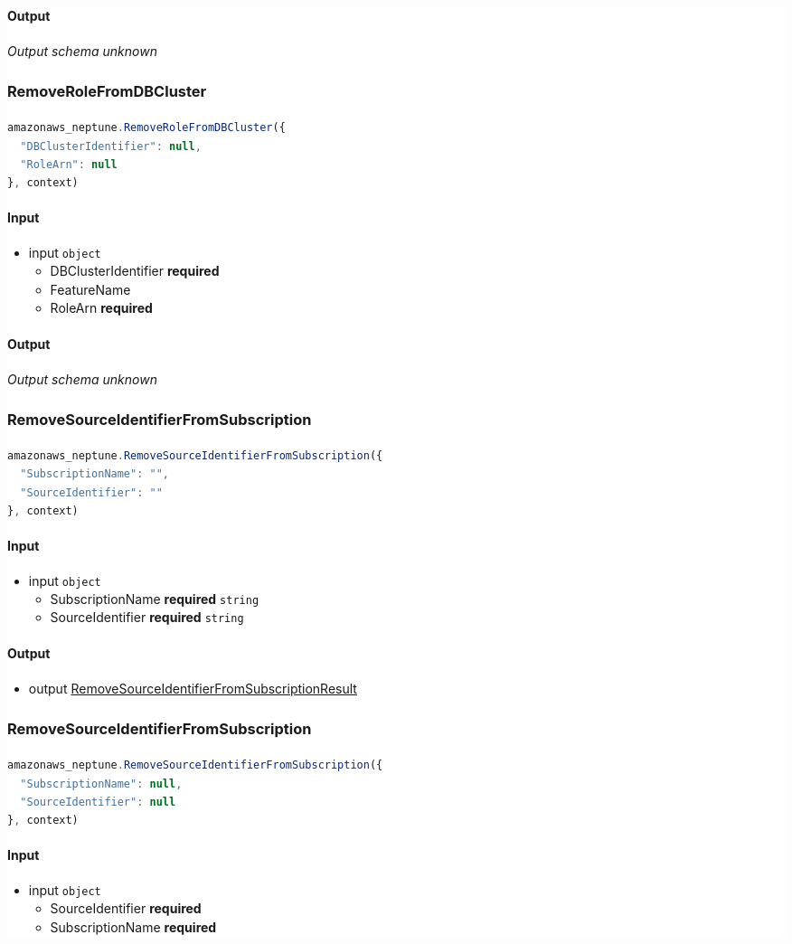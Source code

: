 #### Output
*Output schema unknown*

### RemoveRoleFromDBCluster



```js
amazonaws_neptune.RemoveRoleFromDBCluster({
  "DBClusterIdentifier": null,
  "RoleArn": null
}, context)
```

#### Input
* input `object`
  * DBClusterIdentifier **required**
  * FeatureName
  * RoleArn **required**

#### Output
*Output schema unknown*

### RemoveSourceIdentifierFromSubscription



```js
amazonaws_neptune.RemoveSourceIdentifierFromSubscription({
  "SubscriptionName": "",
  "SourceIdentifier": ""
}, context)
```

#### Input
* input `object`
  * SubscriptionName **required** `string`
  * SourceIdentifier **required** `string`

#### Output
* output [RemoveSourceIdentifierFromSubscriptionResult](#removesourceidentifierfromsubscriptionresult)

### RemoveSourceIdentifierFromSubscription



```js
amazonaws_neptune.RemoveSourceIdentifierFromSubscription({
  "SubscriptionName": null,
  "SourceIdentifier": null
}, context)
```

#### Input
* input `object`
  * SourceIdentifier **required**
  * SubscriptionName **required**
